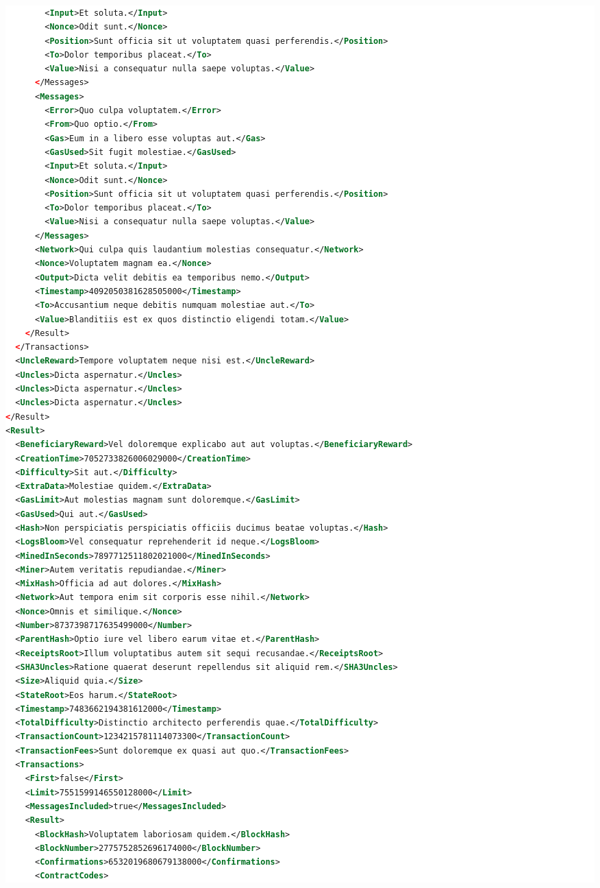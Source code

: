 ```xml
        <Input>Et soluta.</Input>
        <Nonce>Odit sunt.</Nonce>
        <Position>Sunt officia sit ut voluptatem quasi perferendis.</Position>
        <To>Dolor temporibus placeat.</To>
        <Value>Nisi a consequatur nulla saepe voluptas.</Value>
      </Messages>
      <Messages>
        <Error>Quo culpa voluptatem.</Error>
        <From>Quo optio.</From>
        <Gas>Eum in a libero esse voluptas aut.</Gas>
        <GasUsed>Sit fugit molestiae.</GasUsed>
        <Input>Et soluta.</Input>
        <Nonce>Odit sunt.</Nonce>
        <Position>Sunt officia sit ut voluptatem quasi perferendis.</Position>
        <To>Dolor temporibus placeat.</To>
        <Value>Nisi a consequatur nulla saepe voluptas.</Value>
      </Messages>
      <Network>Qui culpa quis laudantium molestias consequatur.</Network>
      <Nonce>Voluptatem magnam ea.</Nonce>
      <Output>Dicta velit debitis ea temporibus nemo.</Output>
      <Timestamp>4092050381628505000</Timestamp>
      <To>Accusantium neque debitis numquam molestiae aut.</To>
      <Value>Blanditiis est ex quos distinctio eligendi totam.</Value>
    </Result>
  </Transactions>
  <UncleReward>Tempore voluptatem neque nisi est.</UncleReward>
  <Uncles>Dicta aspernatur.</Uncles>
  <Uncles>Dicta aspernatur.</Uncles>
  <Uncles>Dicta aspernatur.</Uncles>
</Result>
<Result>
  <BeneficiaryReward>Vel doloremque explicabo aut aut voluptas.</BeneficiaryReward>
  <CreationTime>7052733826006029000</CreationTime>
  <Difficulty>Sit aut.</Difficulty>
  <ExtraData>Molestiae quidem.</ExtraData>
  <GasLimit>Aut molestias magnam sunt doloremque.</GasLimit>
  <GasUsed>Qui aut.</GasUsed>
  <Hash>Non perspiciatis perspiciatis officiis ducimus beatae voluptas.</Hash>
  <LogsBloom>Vel consequatur reprehenderit id neque.</LogsBloom>
  <MinedInSeconds>7897712511802021000</MinedInSeconds>
  <Miner>Autem veritatis repudiandae.</Miner>
  <MixHash>Officia ad aut dolores.</MixHash>
  <Network>Aut tempora enim sit corporis esse nihil.</Network>
  <Nonce>Omnis et similique.</Nonce>
  <Number>8737398717635499000</Number>
  <ParentHash>Optio iure vel libero earum vitae et.</ParentHash>
  <ReceiptsRoot>Illum voluptatibus autem sit sequi recusandae.</ReceiptsRoot>
  <SHA3Uncles>Ratione quaerat deserunt repellendus sit aliquid rem.</SHA3Uncles>
  <Size>Aliquid quia.</Size>
  <StateRoot>Eos harum.</StateRoot>
  <Timestamp>7483662194381612000</Timestamp>
  <TotalDifficulty>Distinctio architecto perferendis quae.</TotalDifficulty>
  <TransactionCount>1234215781114073300</TransactionCount>
  <TransactionFees>Sunt doloremque ex quasi aut quo.</TransactionFees>
  <Transactions>
    <First>false</First>
    <Limit>7551599146550128000</Limit>
    <MessagesIncluded>true</MessagesIncluded>
    <Result>
      <BlockHash>Voluptatem laboriosam quidem.</BlockHash>
      <BlockNumber>2775752852696174000</BlockNumber>
      <Confirmations>6532019680679138000</Confirmations>
      <ContractCodes>
```